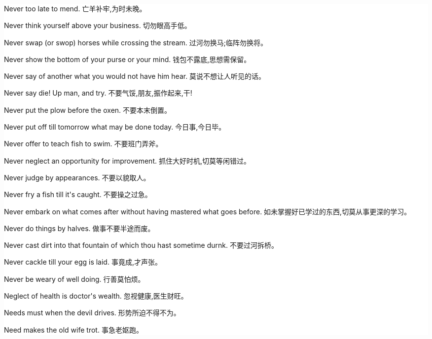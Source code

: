 Never too late to mend.
亡羊补牢,为时未晚。

Never think yourself above your business.
切勿眼高手低。

Never swap (or swop) horses while crossing the stream.
过河勿换马;临阵勿换将。

Never show the bottom of your purse or your mind.
钱包不露底,思想需保留。

Never say of another what you would not have him hear.
莫说不想让人听见的话。

Never say die! Up man, and try.
不要气馁,朋友,振作起来,干!

Never put the plow before the oxen.
不要本末倒置。

Never put off till tomorrow what may be done today.
今日事,今日毕。

Never offer to teach fish to swim.
不要班门弄斧。

Never neglect an opportunity for improvement.
抓住大好时机,切莫等闲错过。

Never judge by appearances.
不要以貌取人。

Never fry a fish till it's caught.
不要操之过急。

Never embark on what comes after without having mastered what goes before.
如未掌握好已学过的东西,切莫从事更深的学习。

Never do things by halves.
做事不要半途而废。

Never cast dirt into that fountain of which thou hast sometime durnk.
不要过河拆桥。

Never cackle till your egg is laid.
事竟成,才声张。

Never be weary of well doing.
行善莫怕烦。

Neglect of health is doctor's wealth.
忽视健康,医生财旺。

Needs must when the devil drives.
形势所迫不得不为。

Need makes the old wife trot.
事急老妪跑。
